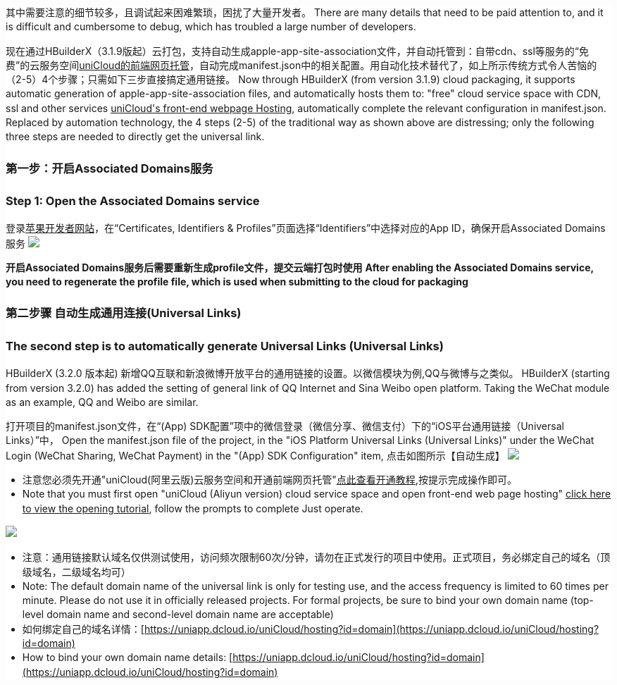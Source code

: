 其中需要注意的细节较多，且调试起来困难繁琐，困扰了大量开发者。
There are many details that need to be paid attention to, and it is difficult and cumbersome to debug, which has troubled a large number of developers.

现在通过HBuilderX（3.1.9版起）云打包，支持自动生成apple-app-site-association文件，并自动托管到：自带cdn、ssl等服务的“免费”的云服务空间[uniCloud的前端网页托管](https://uniapp.dcloud.io/uniCloud/hosting)，自动完成manifest.json中的相关配置。用自动化技术替代了，如上所示传统方式令人苦恼的（2-5）4个步骤；只需如下三步直接搞定通用链接。
Now through HBuilderX (from version 3.1.9) cloud packaging, it supports automatic generation of apple-app-site-association files, and automatically hosts them to: "free" cloud service space with CDN, ssl and other services [uniCloud's front-end webpage Hosting](https://uniapp.dcloud.io/uniCloud/hosting), automatically complete the relevant configuration in manifest.json. Replaced by automation technology, the 4 steps (2-5) of the traditional way as shown above are distressing; only the following three steps are needed to directly get the universal link.


### 第一步：开启Associated Domains服务
### Step 1: Open the Associated Domains service

登录[苹果开发者网站](https://developer.apple.com/)，在“Certificates, Identifiers & Profiles”页面选择“Identifiers”中选择对应的App ID，确保开启Associated Domains服务
![](https://web-assets.dcloud.net.cn/unidoc/zh/ulink1.png)

**开启Associated Domains服务后需要重新生成profile文件，提交云端打包时使用**
**After enabling the Associated Domains service, you need to regenerate the profile file, which is used when submitting to the cloud for packaging**

### 第二步骤 自动生成通用连接(Universal Links)
### The second step is to automatically generate Universal Links (Universal Links)
HBuilderX (3.2.0 版本起) 新增QQ互联和新浪微博开放平台的通用链接的设置。以微信模块为例,QQ与微博与之类似。
HBuilderX (starting from version 3.2.0) has added the setting of general link of QQ Internet and Sina Weibo open platform. Taking the WeChat module as an example, QQ and Weibo are similar.

打开项目的manifest.json文件，在“(App) SDK配置”项中的微信登录（微信分享、微信支付）下的“iOS平台通用链接（Universal Links）”中，
Open the manifest.json file of the project, in the "iOS Platform Universal Links (Universal Links)" under the WeChat Login (WeChat Sharing, WeChat Payment) in the "(App) SDK Configuration" item,
点击如图所示【自动生成】
![](https://web-assets.dcloud.net.cn/unidoc/zh/%E7%94%9F%E6%88%90%E9%80%9A%E7%94%A8%E9%93%BE%E6%8E%A5%E6%95%99%E7%A8%8B1.jpg)

* 注意您必须先开通"uniCloud(阿里云版)云服务空间和开通前端网页托管"[点此查看开通教程](https://ask.dcloud.net.cn/article/38951),按提示完成操作即可。
* Note that you must first open "uniCloud (Aliyun version) cloud service space and open front-end web page hosting" [click here to view the opening tutorial](https://ask.dcloud.net.cn/article/38951), follow the prompts to complete Just operate.

![](https://web-assets.dcloud.net.cn/unidoc/zh/%E7%94%9F%E6%88%90%E9%80%9A%E7%94%A8%E9%93%BE%E6%8E%A5%E6%95%99%E7%A8%8B2.jpg)

* 注意：通用链接默认域名仅供测试使用，访问频次限制60次/分钟，请勿在正式发行的项目中使用。正式项目，务必绑定自己的域名（顶级域名，二级域名均可）
* Note: The default domain name of the universal link is only for testing use, and the access frequency is limited to 60 times per minute. Please do not use it in officially released projects. For formal projects, be sure to bind your own domain name (top-level domain name and second-level domain name are acceptable)
* 如何绑定自己的域名详情：[https://uniapp.dcloud.io/uniCloud/hosting?id=domain](https://uniapp.dcloud.io/uniCloud/hosting?id=domain)
* How to bind your own domain name details: [https://uniapp.dcloud.io/uniCloud/hosting?id=domain](https://uniapp.dcloud.io/uniCloud/hosting?id=domain)
